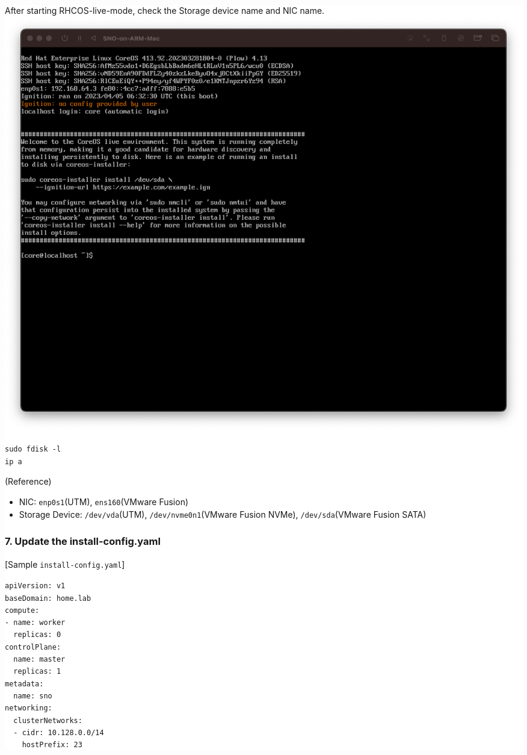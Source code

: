 After starting RHCOS-live-mode, check the Storage device name and NIC name.
![rhcos-live-mode.png](docs/img/rhcos-live-mode.png)
```
sudo fdisk -l
ip a
```

(Reference)
- NIC: `enp0s1`(UTM), `ens160`(VMware Fusion)
- Storage Device: `/dev/vda`(UTM), `/dev/nvme0n1`(VMware Fusion NVMe), `/dev/sda`(VMware Fusion SATA)

### 7. Update the install-config.yaml

[Sample `install-config.yaml`]

```
apiVersion: v1
baseDomain: home.lab
compute:
- name: worker
  replicas: 0
controlPlane:
  name: master
  replicas: 1
metadata:
  name: sno
networking:
  clusterNetworks:
  - cidr: 10.128.0.0/14
    hostPrefix: 23
```
